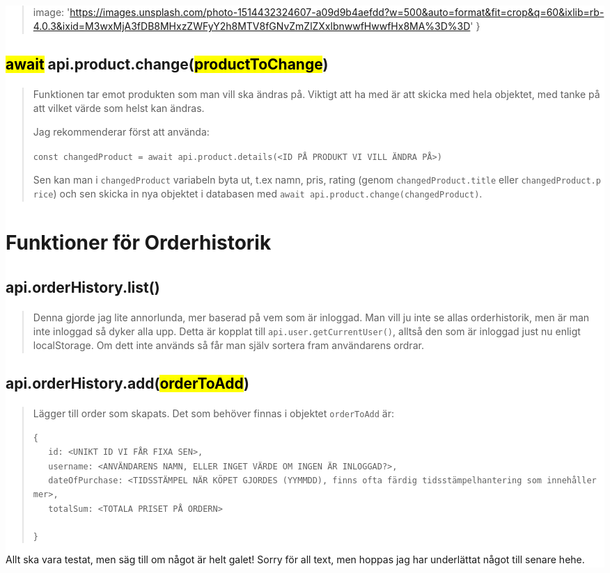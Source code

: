 >image: 'https://images.unsplash.com/photo-1514432324607-a09d9b4aefdd?w=500&auto=format&fit=crop&q=60&ixlib=rb-4.0.3&ixid=M3wxMjA3fDB8MHxzZWFyY2h8MTV8fGNvZmZlZXxlbnwwfHwwfHx8MA%3D%3D'
>}
>```

## <mark>await</mark> api.product.change(<mark>productToChange</mark>)
>Funktionen tar emot produkten som man vill ska ändras på. Viktigt att ha med är att skicka med hela objektet, med tanke på att vilket värde som helst kan ändras. 
>
>Jag rekommenderar först att använda:
>```
>const changedProduct = await api.product.details(<ID PÅ PRODUKT VI VILL ÄNDRA PÅ>)
>```
>Sen kan man i `changedProduct` variabeln byta ut, t.ex namn, pris, rating (genom `changedProduct.title` eller `changedProduct.price`) och sen skicka in nya objektet i databasen med `await api.product.change(changedProduct)`.

# Funktioner för Orderhistorik
## api.orderHistory.list()
>Denna gjorde jag lite annorlunda, mer baserad på vem som är inloggad. Man vill ju inte se allas orderhistorik, men är man inte inloggad så dyker alla upp. Detta är kopplat till `api.user.getCurrentUser()`, alltså den som är inloggad just nu enligt localStorage. Om dett inte används så får man själv sortera fram användarens ordrar.
>
## api.orderHistory.add(<mark>orderToAdd</mark>)
>Lägger till order som skapats. Det som behöver finnas i objektet `orderToAdd` är:
>```
>{
>    id: <UNIKT ID VI FÅR FIXA SEN>,
>    username: <ANVÄNDARENS NAMN, ELLER INGET VÄRDE OM INGEN ÄR INLOGGAD?>,
>    dateOfPurchase: <TIDSSTÄMPEL NÄR KÖPET GJORDES (YYMMDD), finns ofta färdig tidsstämpelhantering som innehåller mer>,
>    totalSum: <TOTALA PRISET PÅ ORDERN>
>
>}
>```

Allt ska vara testat, men säg till om något är helt galet! Sorry för all text, men hoppas jag har underlättat något till senare hehe.